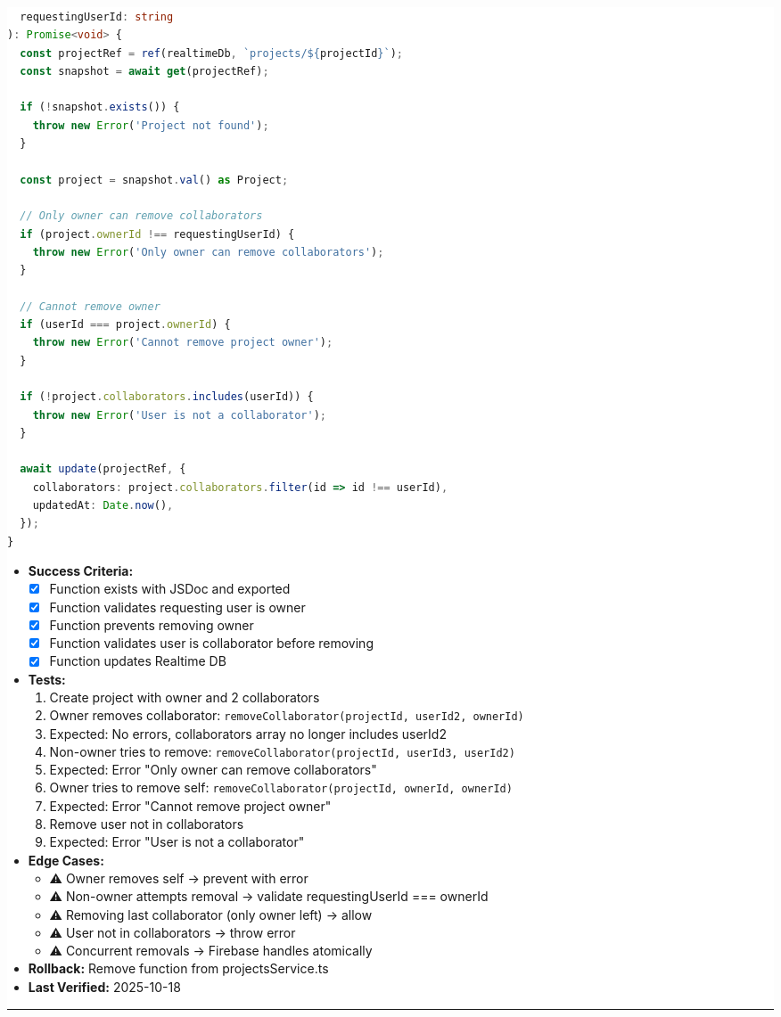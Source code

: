 ```typescript
  requestingUserId: string
): Promise<void> {
  const projectRef = ref(realtimeDb, `projects/${projectId}`);
  const snapshot = await get(projectRef);

  if (!snapshot.exists()) {
    throw new Error('Project not found');
  }

  const project = snapshot.val() as Project;

  // Only owner can remove collaborators
  if (project.ownerId !== requestingUserId) {
    throw new Error('Only owner can remove collaborators');
  }

  // Cannot remove owner
  if (userId === project.ownerId) {
    throw new Error('Cannot remove project owner');
  }

  if (!project.collaborators.includes(userId)) {
    throw new Error('User is not a collaborator');
  }

  await update(projectRef, {
    collaborators: project.collaborators.filter(id => id !== userId),
    updatedAt: Date.now(),
  });
}
```
  - **Success Criteria:**
    - [x] Function exists with JSDoc and exported
    - [x] Function validates requesting user is owner
    - [x] Function prevents removing owner
    - [x] Function validates user is collaborator before removing
    - [x] Function updates Realtime DB
  - **Tests:**
    1. Create project with owner and 2 collaborators
    2. Owner removes collaborator: `removeCollaborator(projectId, userId2, ownerId)`
    3. Expected: No errors, collaborators array no longer includes userId2
    4. Non-owner tries to remove: `removeCollaborator(projectId, userId3, userId2)`
    5. Expected: Error "Only owner can remove collaborators"
    6. Owner tries to remove self: `removeCollaborator(projectId, ownerId, ownerId)`
    7. Expected: Error "Cannot remove project owner"
    8. Remove user not in collaborators
    9. Expected: Error "User is not a collaborator"
  - **Edge Cases:**
    - ⚠️ Owner removes self → prevent with error
    - ⚠️ Non-owner attempts removal → validate requestingUserId === ownerId
    - ⚠️ Removing last collaborator (only owner left) → allow
    - ⚠️ User not in collaborators → throw error
    - ⚠️ Concurrent removals → Firebase handles atomically
  - **Rollback:** Remove function from projectsService.ts
  - **Last Verified:** 2025-10-18

---